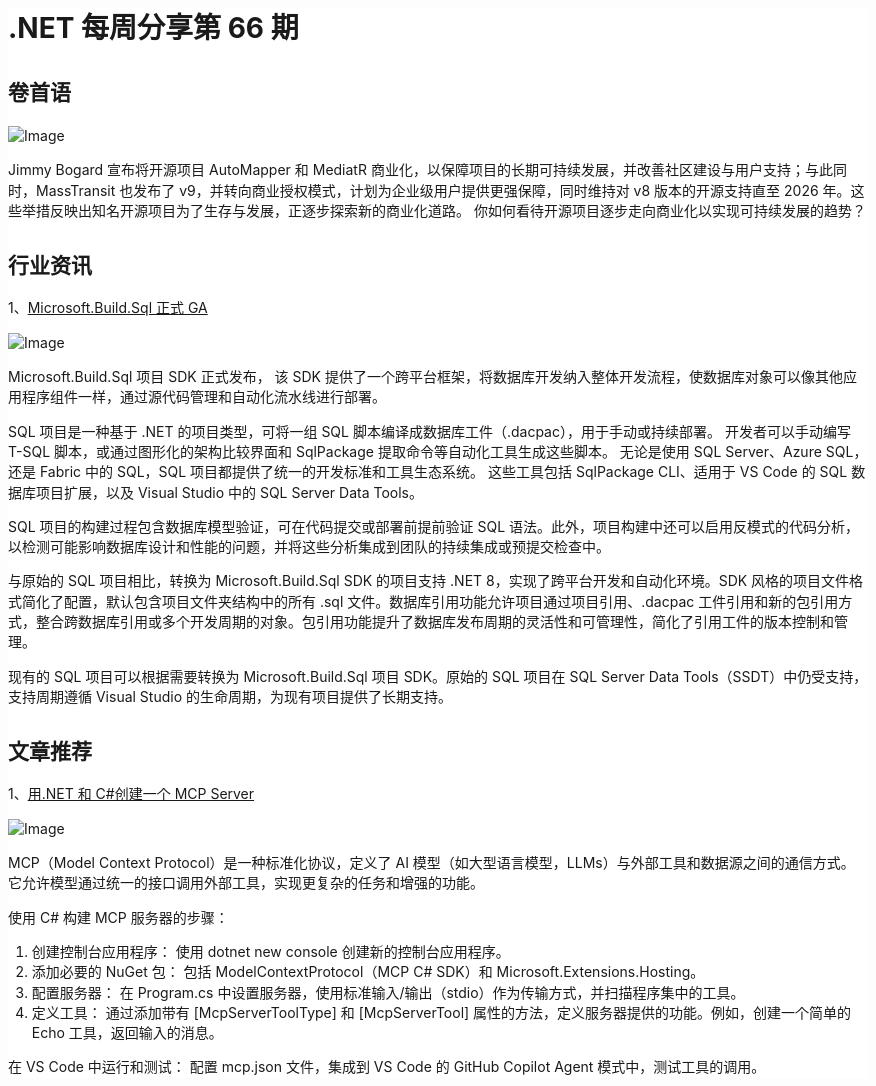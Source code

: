 # .NET 每周分享第 66 期

## 卷首语

![Image](https://github.com/user-attachments/assets/4c9b406e-fdf9-4bbc-8c39-3c21febf659b)

Jimmy Bogard 宣布将开源项目 AutoMapper 和 MediatR 商业化，以保障项目的长期可持续发展，并改善社区建设与用户支持；与此同时，MassTransit 也发布了 v9，并转向商业授权模式，计划为企业级用户提供更强保障，同时维持对 v8 版本的开源支持直至 2026 年。这些举措反映出知名开源项目为了生存与发展，正逐步探索新的商业化道路。
你如何看待开源项目逐步走向商业化以实现可持续发展的趋势？

## 行业资讯

1、[Microsoft.Build.Sql 正式 GA](https://techcommunity.microsoft.com/blog/azuresqlblog/the-microsoft-build-sql-project-sdk-is-now-generally-available/4392063)

![Image](https://github.com/user-attachments/assets/a4ce79f2-b2cd-4f29-b833-6dd076f2cd0c)

Microsoft.Build.Sql 项目 SDK 正式发布，​ 该 SDK 提供了一个跨平台框架，将数据库开发纳入整体开发流程，使数据库对象可以像其他应用程序组件一样，通过源代码管理和自动化流水线进行部署。​

SQL 项目是一种基于 .NET 的项目类型，可将一组 SQL 脚本编译成数据库工件（.dacpac），用于手动或持续部署。​ 开发者可以手动编写 T-SQL 脚本，或通过图形化的架构比较界面和 SqlPackage 提取命令等自动化工具生成这些脚本。​ 无论是使用 SQL Server、Azure SQL，还是 Fabric 中的 SQL，SQL 项目都提供了统一的开发标准和工具生态系统。​ 这些工具包括 SqlPackage CLI、适用于 VS Code 的 SQL 数据库项目扩展，以及 Visual Studio 中的 SQL Server Data Tools。​

SQL 项目的构建过程包含数据库模型验证，可在代码提交或部署前提前验证 SQL 语法。​ 此外，项目构建中还可以启用反模式的代码分析，以检测可能影响数据库设计和性能的问题，并将这些分析集成到团队的持续集成或预提交检查中。​

与原始的 SQL 项目相比，转换为 Microsoft.Build.Sql SDK 的项目支持 .NET 8，实现了跨平台开发和自动化环境。​SDK 风格的项目文件格式简化了配置，默认包含项目文件夹结构中的所有 .sql 文件。​ 数据库引用功能允许项目通过项目引用、.dacpac 工件引用和新的包引用方式，整合跨数据库引用或多个开发周期的对象。​ 包引用功能提升了数据库发布周期的灵活性和可管理性，简化了引用工件的版本控制和管理。​

现有的 SQL 项目可以根据需要转换为 Microsoft.Build.Sql 项目 SDK。​ 原始的 SQL 项目在 SQL Server Data Tools（SSDT）中仍受支持，支持周期遵循 Visual Studio 的生命周期，为现有项目提供了长期支持。

## 文章推荐

1、[用.NET 和 C#创建一个 MCP Server](https://devblogs.microsoft.com/dotnet/build-a-model-context-protocol-mcp-server-in-csharp/)

![Image](https://github.com/user-attachments/assets/7e70d05b-c65d-42b9-83cc-58e3e3030a79)

MCP（Model Context Protocol）是一种标准化协议，定义了 AI 模型（如大型语言模型，LLMs）与外部工具和数据源之间的通信方式。它允许模型通过统一的接口调用外部工具，实现更复杂的任务和增强的功能。​

使用 C# 构建 MCP 服务器的步骤：​

1. 创建控制台应用程序： 使用 dotnet new console 创建新的控制台应用程序。
2. 添加必要的 NuGet 包： 包括 ModelContextProtocol（MCP C# SDK）和 Microsoft.Extensions.Hosting。
3. 配置服务器： 在 Program.cs 中设置服务器，使用标准输入/输出（stdio）作为传输方式，并扫描程序集中的工具。
4. 定义工具： 通过添加带有 [McpServerToolType] 和 [McpServerTool] 属性的方法，定义服务器提供的功能。例如，创建一个简单的 Echo 工具，返回输入的消息。

在 VS Code 中运行和测试： 配置 mcp.json 文件，集成到 VS Code 的 GitHub Copilot Agent 模式中，测试工具的调用。
